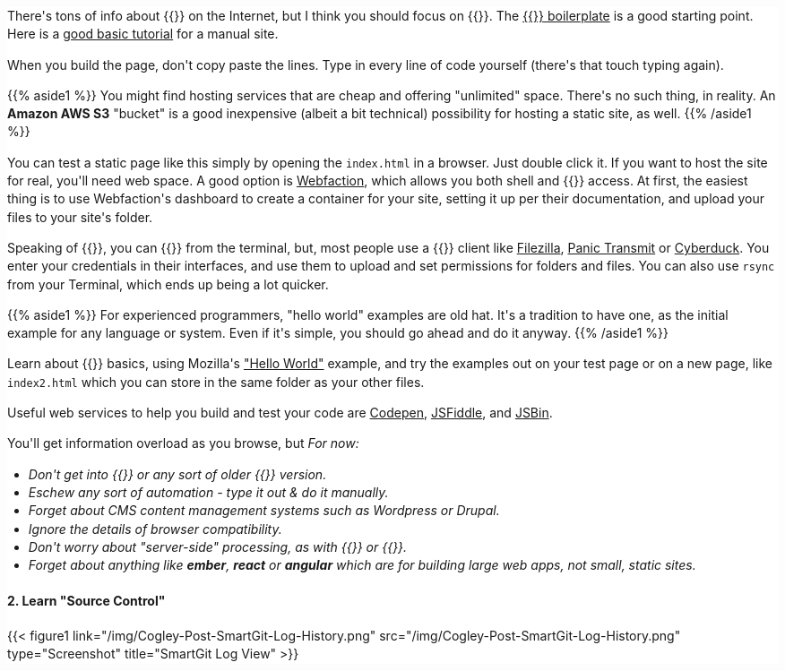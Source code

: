 There's tons of info about {{<abbr HTML>}} on the Internet, but I think you should focus on {{<abbr HTML5>}}. The [{{<abbr HTML5>}} boilerplate](https://html5boilerplate.com/) is a good starting point. Here is a [good basic tutorial](http://medialoot.com/blog/how-to-code-a-homepage-template-with-html5-and-css3/) for a manual site.

When you build the page, don't copy paste the lines. Type in every line of code yourself (there's that touch typing again).

{{% aside1 %}}
You might find hosting services that are cheap and offering "unlimited" space. There's no such thing, in reality. An **Amazon AWS S3** "bucket" is a good inexpensive (albeit a bit technical) possibility for hosting a static site, as well.
{{% /aside1 %}}

You can test a static page like this simply by opening the ``index.html`` in a browser. Just double click it. If you want to host the site for real, you'll need web space. A good option is [Webfaction](http://www.webfaction.com/?affiliate=rcogley), which allows you both shell and {{<abbr FTP>}} access. At first, the easiest thing is to use Webfaction's dashboard to create a container for your site, setting it up per their documentation, and upload your files to your site's folder.

Speaking of {{<abbr FTP>}}, you can {{<abbr FTP>}} from the terminal, but, most people use a {{<abbr GUI>}} client like [Filezilla](https://filezilla-project.org/), [Panic Transmit](https://panic.com/transmit/) or [Cyberduck](https://cyberduck.io/?l=en). You enter your credentials in their interfaces, and use them to upload and set permissions for folders and files. You can also use ``rsync`` from your Terminal, which ends up being a lot quicker.  

{{% aside1 %}}
For experienced programmers, "hello world" examples are old hat. It's a tradition to have one, as the initial example for any language or system. Even if it's simple, you should go ahead and do it anyway.
{{% /aside1 %}}

Learn about {{<abbr javascript>}} basics, using Mozilla's ["Hello World"](https://developer.mozilla.org/en-US/Learn/Getting_started_with_the_web/JavaScript_basics) example, and try the examples out on your test page or on a new page, like ``index2.html`` which you can store in the same folder as your other files.

Useful web services to help you build and test your code are [Codepen](http://codepen.io), [JSFiddle](https://jsfiddle.net/), and [JSBin](https://jsbin.com/?html,output).

You'll get information overload as you browse, but <span class="sans bold px1 rounded white bg-teal regular"><em>For now:</em></span>

* _Don't get into {{<abbr XHTML>}} or any sort of older {{<abbr CSS>}} version._
* _Eschew any sort of automation - type it out & do it manually._
* _Forget about CMS content management systems such as Wordpress or Drupal._
* _Ignore the details of browser compatibility._
* _Don't worry about "server-side" processing, as with {{<abbr PHP>}} or {{<abbr ASPX>}}._
* _Forget about anything like **ember**, **react** or **angular** which are for building large web apps, not small, static sites._

#### 2. Learn "Source Control"

{{< figure1 link="/img/Cogley-Post-SmartGit-Log-History.png" src="/img/Cogley-Post-SmartGit-Log-History.png" type="Screenshot" title="SmartGit Log View" >}}
